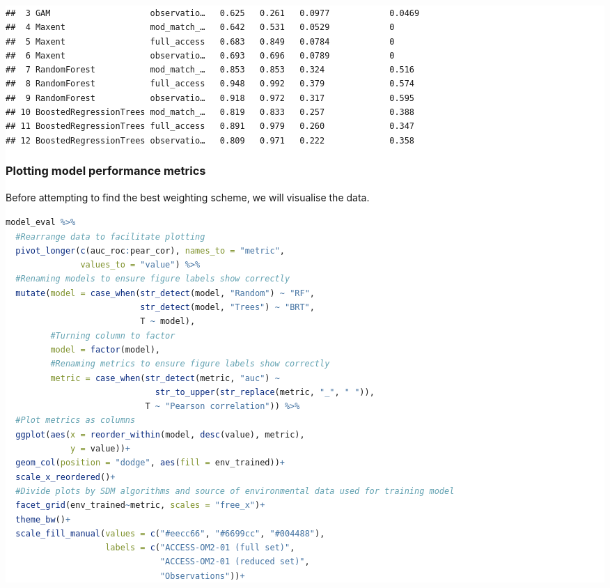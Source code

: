     ##  3 GAM                    observatio…   0.625   0.261   0.0977            0.0469
    ##  4 Maxent                 mod_match_…   0.642   0.531   0.0529            0     
    ##  5 Maxent                 full_access   0.683   0.849   0.0784            0     
    ##  6 Maxent                 observatio…   0.693   0.696   0.0789            0     
    ##  7 RandomForest           mod_match_…   0.853   0.853   0.324             0.516 
    ##  8 RandomForest           full_access   0.948   0.992   0.379             0.574 
    ##  9 RandomForest           observatio…   0.918   0.972   0.317             0.595 
    ## 10 BoostedRegressionTrees mod_match_…   0.819   0.833   0.257             0.388 
    ## 11 BoostedRegressionTrees full_access   0.891   0.979   0.260             0.347 
    ## 12 BoostedRegressionTrees observatio…   0.809   0.971   0.222             0.358

### Plotting model performance metrics

Before attempting to find the best weighting scheme, we will visualise
the data.

``` r
model_eval %>% 
  #Rearrange data to facilitate plotting
  pivot_longer(c(auc_roc:pear_cor), names_to = "metric", 
               values_to = "value") %>% 
  #Renaming models to ensure figure labels show correctly
  mutate(model = case_when(str_detect(model, "Random") ~ "RF",
                           str_detect(model, "Trees") ~ "BRT", 
                           T ~ model),
         #Turning column to factor
         model = factor(model),
         #Renaming metrics to ensure figure labels show correctly
         metric = case_when(str_detect(metric, "auc") ~ 
                              str_to_upper(str_replace(metric, "_", " ")),
                            T ~ "Pearson correlation")) %>%
  #Plot metrics as columns
  ggplot(aes(x = reorder_within(model, desc(value), metric),
             y = value))+
  geom_col(position = "dodge", aes(fill = env_trained))+
  scale_x_reordered()+
  #Divide plots by SDM algorithms and source of environmental data used for training model
  facet_grid(env_trained~metric, scales = "free_x")+
  theme_bw()+
  scale_fill_manual(values = c("#eecc66", "#6699cc", "#004488"),
                    labels = c("ACCESS-OM2-01 (full set)",
                               "ACCESS-OM2-01 (reduced set)",
                               "Observations"))+
```